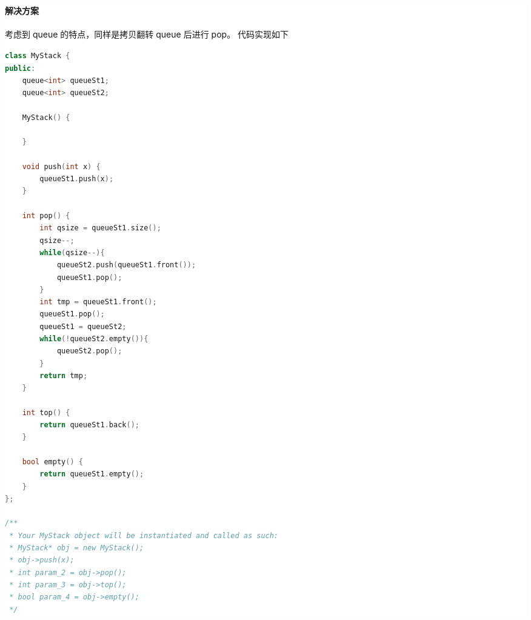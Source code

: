 #### 解决方案
考虑到 queue 的特点，同样是拷贝翻转 queue 后进行 pop。
代码实现如下
```C++
class MyStack {
public:
    queue<int> queueSt1;
    queue<int> queueSt2;

    MyStack() {

    }
    
    void push(int x) {
        queueSt1.push(x);
    }
    
    int pop() {
        int qsize = queueSt1.size();
        qsize--;
        while(qsize--){
            queueSt2.push(queueSt1.front());
            queueSt1.pop();
        }
        int tmp = queueSt1.front();
        queueSt1.pop();
        queueSt1 = queueSt2;
        while(!queueSt2.empty()){
            queueSt2.pop();
        }
        return tmp;
    }
    
    int top() {
        return queueSt1.back();
    }
    
    bool empty() {
        return queueSt1.empty();
    }
};

/**
 * Your MyStack object will be instantiated and called as such:
 * MyStack* obj = new MyStack();
 * obj->push(x);
 * int param_2 = obj->pop();
 * int param_3 = obj->top();
 * bool param_4 = obj->empty();
 */
```
